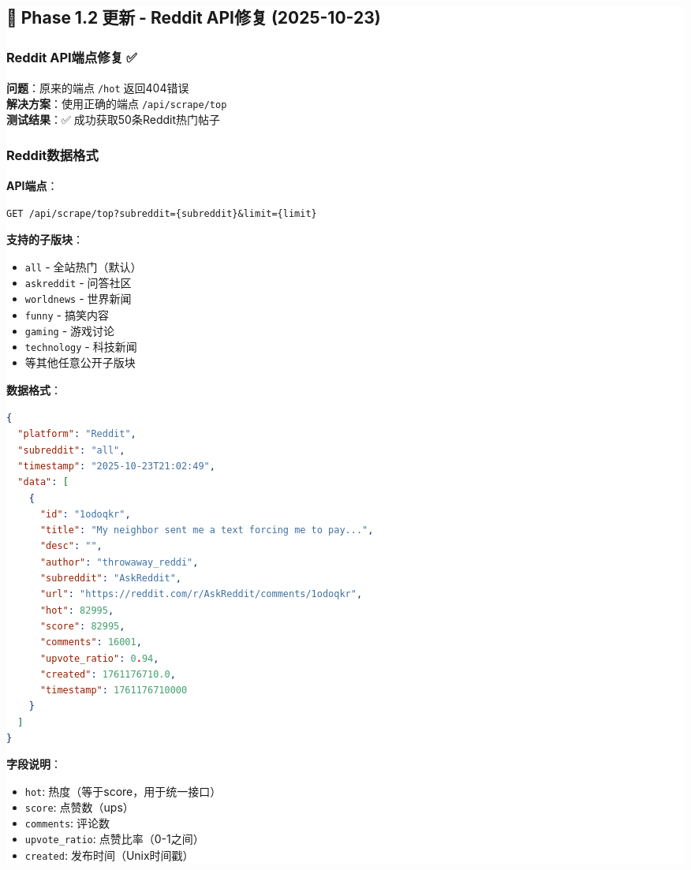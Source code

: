 
## 🎉 Phase 1.2 更新 - Reddit API修复 (2025-10-23)

### Reddit API端点修复 ✅

**问题**：原来的端点 `/hot` 返回404错误  
**解决方案**：使用正确的端点 `/api/scrape/top`  
**测试结果**：✅ 成功获取50条Reddit热门帖子

### Reddit数据格式

**API端点**：
```
GET /api/scrape/top?subreddit={subreddit}&limit={limit}
```

**支持的子版块**：
- `all` - 全站热门（默认）
- `askreddit` - 问答社区
- `worldnews` - 世界新闻
- `funny` - 搞笑内容
- `gaming` - 游戏讨论
- `technology` - 科技新闻
- 等其他任意公开子版块

**数据格式**：
```json
{
  "platform": "Reddit",
  "subreddit": "all",
  "timestamp": "2025-10-23T21:02:49",
  "data": [
    {
      "id": "1odoqkr",
      "title": "My neighbor sent me a text forcing me to pay...",
      "desc": "",
      "author": "throwaway_reddi",
      "subreddit": "AskReddit",
      "url": "https://reddit.com/r/AskReddit/comments/1odoqkr",
      "hot": 82995,
      "score": 82995,
      "comments": 16001,
      "upvote_ratio": 0.94,
      "created": 1761176710.0,
      "timestamp": 1761176710000
    }
  ]
}
```

**字段说明**：
- `hot`: 热度（等于score，用于统一接口）
- `score`: 点赞数（ups）
- `comments`: 评论数
- `upvote_ratio`: 点赞比率（0-1之间）
- `created`: 发布时间（Unix时间戳）
